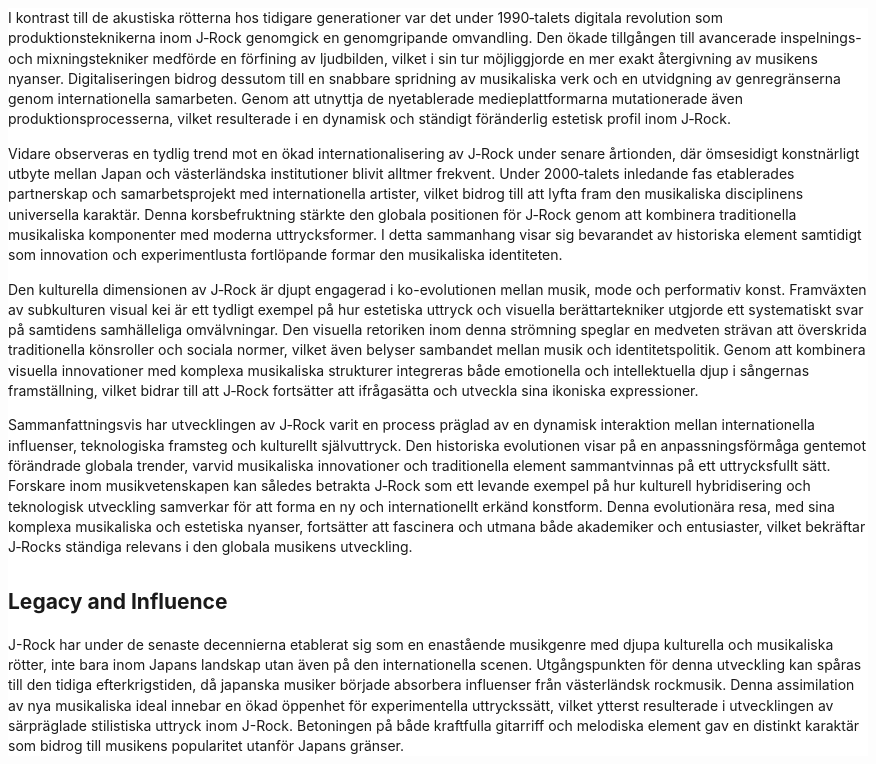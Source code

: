 I kontrast till de akustiska rötterna hos tidigare generationer var det under 1990‑talets digitala
revolution som produktionsteknikerna inom J‑Rock genomgick en genomgripande omvandling. Den ökade
tillgången till avancerade inspelnings- och mixningstekniker medförde en förfining av ljudbilden,
vilket i sin tur möjliggjorde en mer exakt återgivning av musikens nyanser. Digitaliseringen bidrog
dessutom till en snabbare spridning av musikaliska verk och en utvidgning av genregränserna genom
internationella samarbeten. Genom att utnyttja de nyetablerade medieplattformarna mutationerade även
produktionsprocesserna, vilket resulterade i en dynamisk och ständigt föränderlig estetisk profil
inom J‑Rock.

Vidare observeras en tydlig trend mot en ökad internationalisering av J‑Rock under senare årtionden,
där ömsesidigt konstnärligt utbyte mellan Japan och västerländska institutioner blivit alltmer
frekvent. Under 2000‑talets inledande fas etablerades partnerskap och samarbetsprojekt med
internationella artister, vilket bidrog till att lyfta fram den musikaliska disciplinens universella
karaktär. Denna korsbefruktning stärkte den globala positionen för J‑Rock genom att kombinera
traditionella musikaliska komponenter med moderna uttrycksformer. I detta sammanhang visar sig
bevarandet av historiska element samtidigt som innovation och experimentlusta fortlöpande formar den
musikaliska identiteten.

Den kulturella dimensionen av J‑Rock är djupt engagerad i ko-evolutionen mellan musik, mode och
performativ konst. Framväxten av subkulturen visual kei är ett tydligt exempel på hur estetiska
uttryck och visuella berättartekniker utgjorde ett systematiskt svar på samtidens samhälleliga
omvälvningar. Den visuella retoriken inom denna strömning speglar en medveten strävan att överskrida
traditionella könsroller och sociala normer, vilket även belyser sambandet mellan musik och
identitetspolitik. Genom att kombinera visuella innovationer med komplexa musikaliska strukturer
integreras både emotionella och intellektuella djup i sångernas framställning, vilket bidrar till
att J‑Rock fortsätter att ifrågasätta och utveckla sina ikoniska expressioner.

Sammanfattningsvis har utvecklingen av J‑Rock varit en process präglad av en dynamisk interaktion
mellan internationella influenser, teknologiska framsteg och kulturellt självuttryck. Den historiska
evolutionen visar på en anpassningsförmåga gentemot förändrade globala trender, varvid musikaliska
innovationer och traditionella element sammantvinnas på ett uttrycksfullt sätt. Forskare inom
musikvetenskapen kan således betrakta J‑Rock som ett levande exempel på hur kulturell hybridisering
och teknologisk utveckling samverkar för att forma en ny och internationellt erkänd konstform. Denna
evolutionära resa, med sina komplexa musikaliska och estetiska nyanser, fortsätter att fascinera och
utmana både akademiker och entusiaster, vilket bekräftar J‑Rocks ständiga relevans i den globala
musikens utveckling.

## Legacy and Influence

J-Rock har under de senaste decennierna etablerat sig som en enastående musikgenre med djupa
kulturella och musikaliska rötter, inte bara inom Japans landskap utan även på den internationella
scenen. Utgångspunkten för denna utveckling kan spåras till den tidiga efterkrigstiden, då japanska
musiker började absorbera influenser från västerländsk rockmusik. Denna assimilation av nya
musikaliska ideal innebar en ökad öppenhet för experimentella uttryckssätt, vilket ytterst
resulterade i utvecklingen av särpräglade stilistiska uttryck inom J-Rock. Betoningen på både
kraftfulla gitarriff och melodiska element gav en distinkt karaktär som bidrog till musikens
popularitet utanför Japans gränser.
